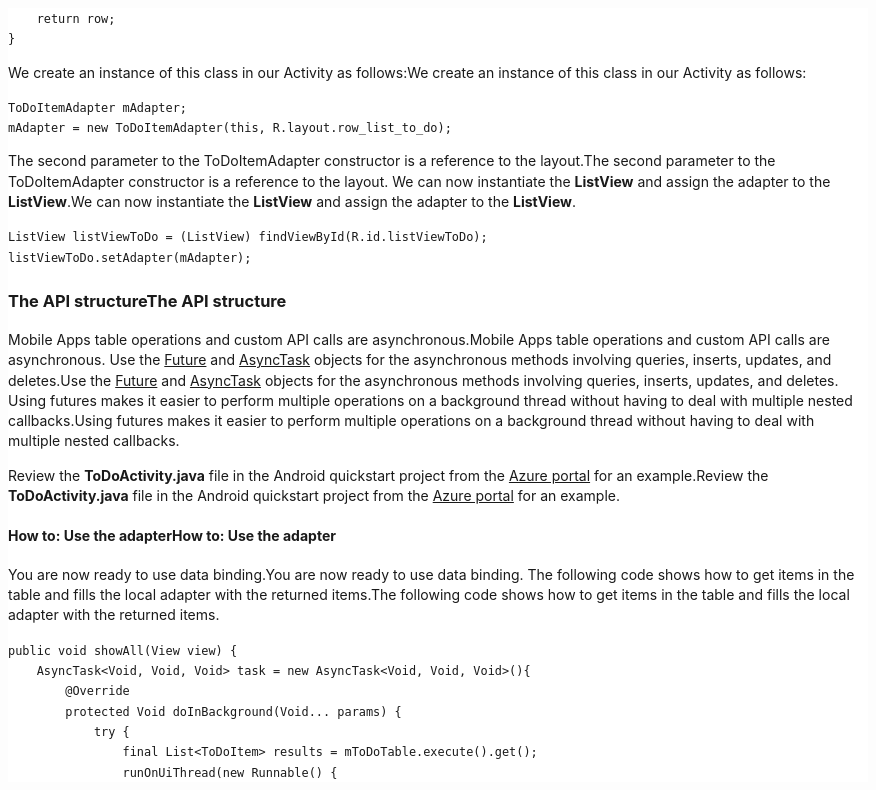 
        return row;
    }

<span data-ttu-id="3c586-188">We create an instance of this class in our Activity as follows:</span><span class="sxs-lookup"><span data-stu-id="3c586-188">We create an instance of this class in our Activity as follows:</span></span>

    ToDoItemAdapter mAdapter;
    mAdapter = new ToDoItemAdapter(this, R.layout.row_list_to_do);

<span data-ttu-id="3c586-189">The second parameter to the ToDoItemAdapter constructor is a reference to the layout.</span><span class="sxs-lookup"><span data-stu-id="3c586-189">The second parameter to the ToDoItemAdapter constructor is a reference to the layout.</span></span> <span data-ttu-id="3c586-190">We can now instantiate the **ListView** and assign the adapter to the **ListView**.</span><span class="sxs-lookup"><span data-stu-id="3c586-190">We can now instantiate the **ListView** and assign the adapter to the **ListView**.</span></span>

    ListView listViewToDo = (ListView) findViewById(R.id.listViewToDo);
    listViewToDo.setAdapter(mAdapter);

### <a name="api"></a><span data-ttu-id="3c586-191">The API structure</span><span class="sxs-lookup"><span data-stu-id="3c586-191">The API structure</span></span>
<span data-ttu-id="3c586-192">Mobile Apps table operations and custom API calls are asynchronous.</span><span class="sxs-lookup"><span data-stu-id="3c586-192">Mobile Apps table operations and custom API calls are asynchronous.</span></span> <span data-ttu-id="3c586-193">Use the [Future] and [AsyncTask] objects for the asynchronous methods involving queries, inserts, updates, and deletes.</span><span class="sxs-lookup"><span data-stu-id="3c586-193">Use the [Future] and [AsyncTask] objects for the asynchronous methods involving queries, inserts, updates, and deletes.</span></span> <span data-ttu-id="3c586-194">Using futures makes it easier to perform multiple operations on a background thread without having to deal with multiple nested callbacks.</span><span class="sxs-lookup"><span data-stu-id="3c586-194">Using futures makes it easier to perform multiple operations on a background thread without having to deal with multiple nested callbacks.</span></span>

<span data-ttu-id="3c586-195">Review the **ToDoActivity.java** file in the Android quickstart project from the [Azure portal] for an example.</span><span class="sxs-lookup"><span data-stu-id="3c586-195">Review the **ToDoActivity.java** file in the Android quickstart project from the [Azure portal] for an example.</span></span>

#### <a name="use-adapter"></a><span data-ttu-id="3c586-196">How to: Use the adapter</span><span class="sxs-lookup"><span data-stu-id="3c586-196">How to: Use the adapter</span></span>
<span data-ttu-id="3c586-197">You are now ready to use data binding.</span><span class="sxs-lookup"><span data-stu-id="3c586-197">You are now ready to use data binding.</span></span> <span data-ttu-id="3c586-198">The following code shows how to get items in the table and fills the local adapter with the returned items.</span><span class="sxs-lookup"><span data-stu-id="3c586-198">The following code shows how to get items in the table and fills the local adapter with the returned items.</span></span>

    public void showAll(View view) {
        AsyncTask<Void, Void, Void> task = new AsyncTask<Void, Void, Void>(){
            @Override
            protected Void doInBackground(Void... params) {
                try {
                    final List<ToDoItem> results = mToDoTable.execute().get();
                    runOnUiThread(new Runnable() {


[What is Mobile Services]: #what-is
[Concepts]: #concepts
[How to: Create the Mobile Services client]: #create-client
[How to: Create a table reference]: #instantiating
[The API structure]: #api
[How to: Query data from a mobile service]: #querying
[Return all Items]: #showAll
[Filter returned data]: #filtering
[Sort returned data]: #sorting
[Return data in pages]: #paging
[Select specific columns]: #selecting
[How to: Concatenate query methods]: #chaining
[How to: Bind data to the user interface]: #binding
[How to: Define the layout]: #layout
[How to: Define the adapter]: #adapter
[How to: Use the adapter]: #use-adapter
[How to: Insert data into a mobile service]: #inserting
[How to: update data in a mobile service]: #updating
[How to: Delete data in a mobile service]: #deleting
[How to: Look up a specific item]: #lookup
[How to: Work with untyped data]: #untyped
[How to: Authenticate users]: #authentication
[Cache authentication tokens]: #caching
[How to: Handle errors]: #errors
[How to: Design unit tests]: #tests
[How to: Customize the client]: #customizing
[Customize request headers]: #headers
[Customize serialization]: #serialization
[Next Steps]: #next-steps
[Setup and Prerequisites]: #setup
[Get started with Azure Mobile Apps]: app-service-mobile-android-get-started.md
[ASCII control codes C0 and C1]: http://en.wikipedia.org/wiki/Data_link_escape_character#C1_set
[Mobile Services SDK for Android]: http://go.microsoft.com/fwlink/p/?LinkID=717033
[Azure portal]: https://portal.azure.com
[Get started with authentication]: app-service-mobile-android-get-started-users.md
[1]: http://google-gson.googlecode.com/svn/trunk/gson/docs/javadocs/com/google/gson/JsonObject.html
[2]: http://hashtagfail.com/post/44606137082/mobile-services-android-serialization-gson
[3]: http://go.microsoft.com/fwlink/p/?LinkId=290801
[4]: http://go.microsoft.com/fwlink/p/?LinkId=296840
[5]: app-service-mobile-android-get-started-push.md
[6]: ../notification-hubs/notification-hubs-push-notification-overview.md#integration-with-app-service-mobile-apps
[7]: app-service-mobile-android-get-started-users.md#cache-tokens
[8]: http://azure.github.io/azure-mobile-apps-android-client/com/microsoft/windowsazure/mobileservices/table/MobileServiceTable.html
[9]: http://azure.github.io/azure-mobile-apps-android-client/com/microsoft/windowsazure/mobileservices/MobileServiceClient.html
[10]: app-service-mobile-dotnet-backend-how-to-use-server-sdk.md
[11]: app-service-mobile-node-backend-how-to-use-server-sdk.md
[12]: http://azure.github.io/azure-mobile-apps-android-client/
[13]: app-service-mobile-android-get-started.md#create-a-new-azure-mobile-app-backend
[14]: http://go.microsoft.com/fwlink/p/?LinkID=717034
[15]: app-service-mobile-dotnet-backend-how-to-use-server-sdk.md#define-table-controller
[16]: app-service-mobile-node-backend-how-to-use-server-sdk.md#TableOperations
[Future]: http://developer.android.com/reference/java/util/concurrent/Future.html
[AsyncTask]: http://developer.android.com/reference/android/os/AsyncTask.html
